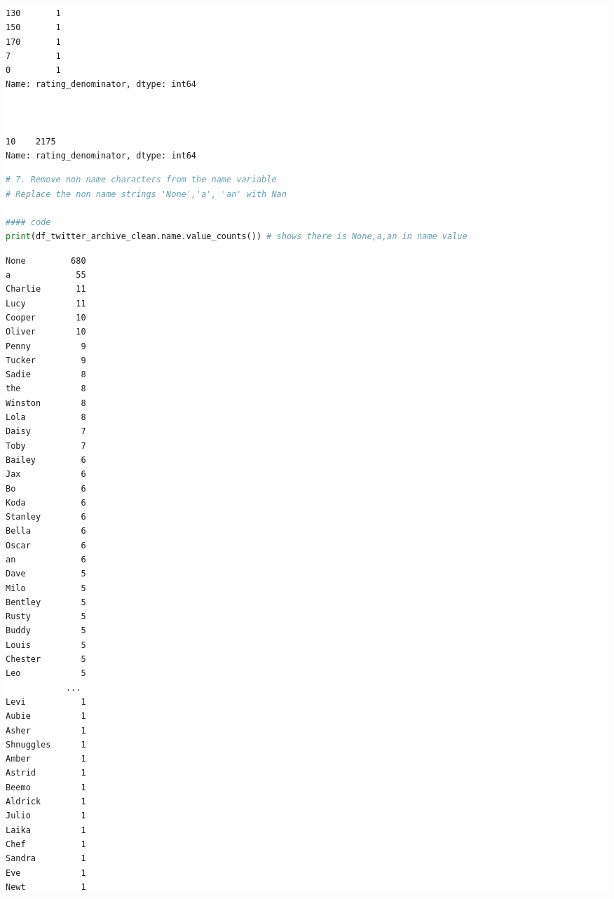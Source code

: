     130       1
    150       1
    170       1
    7         1
    0         1
    Name: rating_denominator, dtype: int64
    
    
    
    10    2175
    Name: rating_denominator, dtype: int64
    


```python
# 7. Remove non name characters from the name variable
# Replace the non name strings 'None','a', 'an' with Nan

#### code
print(df_twitter_archive_clean.name.value_counts()) # shows there is None,a,an in name value 
```

    None         680
    a             55
    Charlie       11
    Lucy          11
    Cooper        10
    Oliver        10
    Penny          9
    Tucker         9
    Sadie          8
    the            8
    Winston        8
    Lola           8
    Daisy          7
    Toby           7
    Bailey         6
    Jax            6
    Bo             6
    Koda           6
    Stanley        6
    Bella          6
    Oscar          6
    an             6
    Dave           5
    Milo           5
    Bentley        5
    Rusty          5
    Buddy          5
    Louis          5
    Chester        5
    Leo            5
                ... 
    Levi           1
    Aubie          1
    Asher          1
    Shnuggles      1
    Amber          1
    Astrid         1
    Beemo          1
    Aldrick        1
    Julio          1
    Laika          1
    Chef           1
    Sandra         1
    Eve            1
    Newt           1